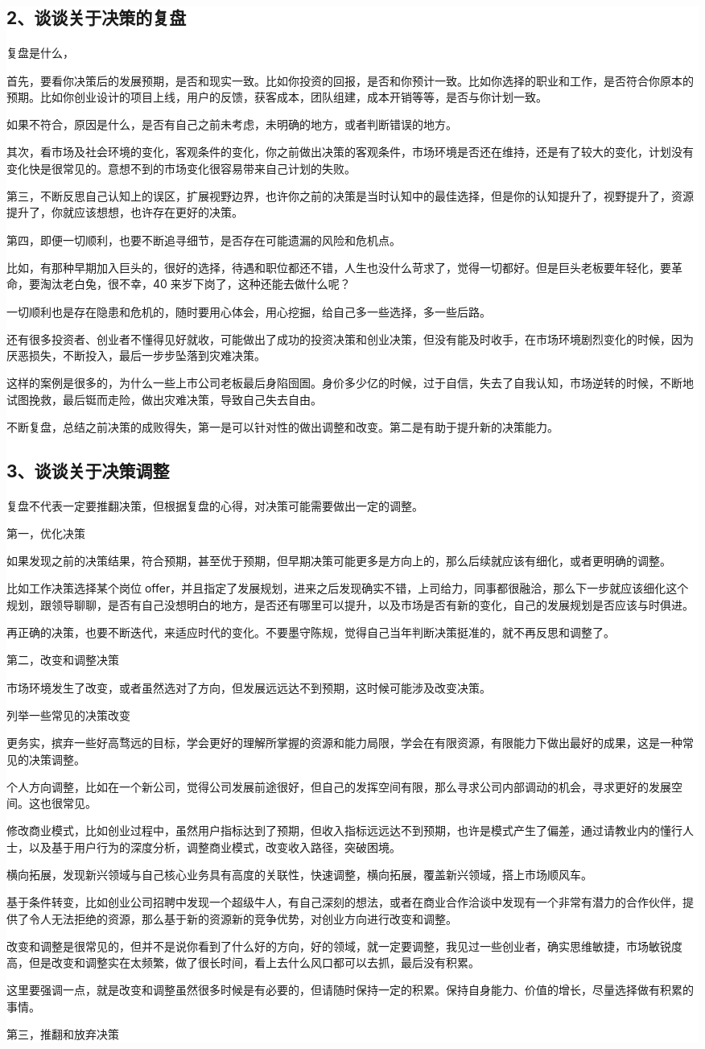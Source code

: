 ## 2、谈谈关于决策的复盘

复盘是什么，

首先，要看你决策后的发展预期，是否和现实一致。比如你投资的回报，是否和你预计一致。比如你选择的职业和工作，是否符合你原本的预期。比如你创业设计的项目上线，用户的反馈，获客成本，团队组建，成本开销等等，是否与你计划一致。

如果不符合，原因是什么，是否有自己之前未考虑，未明确的地方，或者判断错误的地方。

其次，看市场及社会环境的变化，客观条件的变化，你之前做出决策的客观条件，市场环境是否还在维持，还是有了较大的变化，计划没有变化快是很常见的。意想不到的市场变化很容易带来自己计划的失败。

第三，不断反思自己认知上的误区，扩展视野边界，也许你之前的决策是当时认知中的最佳选择，但是你的认知提升了，视野提升了，资源提升了，你就应该想想，也许存在更好的决策。

第四，即便一切顺利，也要不断追寻细节，是否存在可能遗漏的风险和危机点。

比如，有那种早期加入巨头的，很好的选择，待遇和职位都还不错，人生也没什么苛求了，觉得一切都好。但是巨头老板要年轻化，要革命，要淘汰老白兔，很不幸，40 来岁下岗了，这种还能去做什么呢？

一切顺利也是存在隐患和危机的，随时要用心体会，用心挖掘，给自己多一些选择，多一些后路。

还有很多投资者、创业者不懂得见好就收，可能做出了成功的投资决策和创业决策，但没有能及时收手，在市场环境剧烈变化的时候，因为厌恶损失，不断投入，最后一步步坠落到灾难决策。

这样的案例是很多的，为什么一些上市公司老板最后身陷囹圄。身价多少亿的时候，过于自信，失去了自我认知，市场逆转的时候，不断地试图挽救，最后铤而走险，做出灾难决策，导致自己失去自由。

不断复盘，总结之前决策的成败得失，第一是可以针对性的做出调整和改变。第二是有助于提升新的决策能力。

## 3、谈谈关于决策调整

复盘不代表一定要推翻决策，但根据复盘的心得，对决策可能需要做出一定的调整。

第一，优化决策

如果发现之前的决策结果，符合预期，甚至优于预期，但早期决策可能更多是方向上的，那么后续就应该有细化，或者更明确的调整。

比如工作决策选择某个岗位 offer，并且指定了发展规划，进来之后发现确实不错，上司给力，同事都很融洽，那么下一步就应该细化这个规划，跟领导聊聊，是否有自己没想明白的地方，是否还有哪里可以提升，以及市场是否有新的变化，自己的发展规划是否应该与时俱进。

再正确的决策，也要不断迭代，来适应时代的变化。不要墨守陈规，觉得自己当年判断决策挺准的，就不再反思和调整了。

第二，改变和调整决策

市场环境发生了改变，或者虽然选对了方向，但发展远远达不到预期，这时候可能涉及改变决策。

列举一些常见的决策改变

更务实，摈弃一些好高骛远的目标，学会更好的理解所掌握的资源和能力局限，学会在有限资源，有限能力下做出最好的成果，这是一种常见的决策调整。

个人方向调整，比如在一个新公司，觉得公司发展前途很好，但自己的发挥空间有限，那么寻求公司内部调动的机会，寻求更好的发展空间。这也很常见。

修改商业模式，比如创业过程中，虽然用户指标达到了预期，但收入指标远远达不到预期，也许是模式产生了偏差，通过请教业内的懂行人士，以及基于用户行为的深度分析，调整商业模式，改变收入路径，突破困境。

横向拓展，发现新兴领域与自己核心业务具有高度的关联性，快速调整，横向拓展，覆盖新兴领域，搭上市场顺风车。

基于条件转变，比如创业公司招聘中发现一个超级牛人，有自己深刻的想法，或者在商业合作洽谈中发现有一个非常有潜力的合作伙伴，提供了令人无法拒绝的资源，那么基于新的资源新的竞争优势，对创业方向进行改变和调整。

改变和调整是很常见的，但并不是说你看到了什么好的方向，好的领域，就一定要调整，我见过一些创业者，确实思维敏捷，市场敏锐度高，但是改变和调整实在太频繁，做了很长时间，看上去什么风口都可以去抓，最后没有积累。

这里要强调一点，就是改变和调整虽然很多时候是有必要的，但请随时保持一定的积累。保持自身能力、价值的增长，尽量选择做有积累的事情。

第三，推翻和放弃决策
